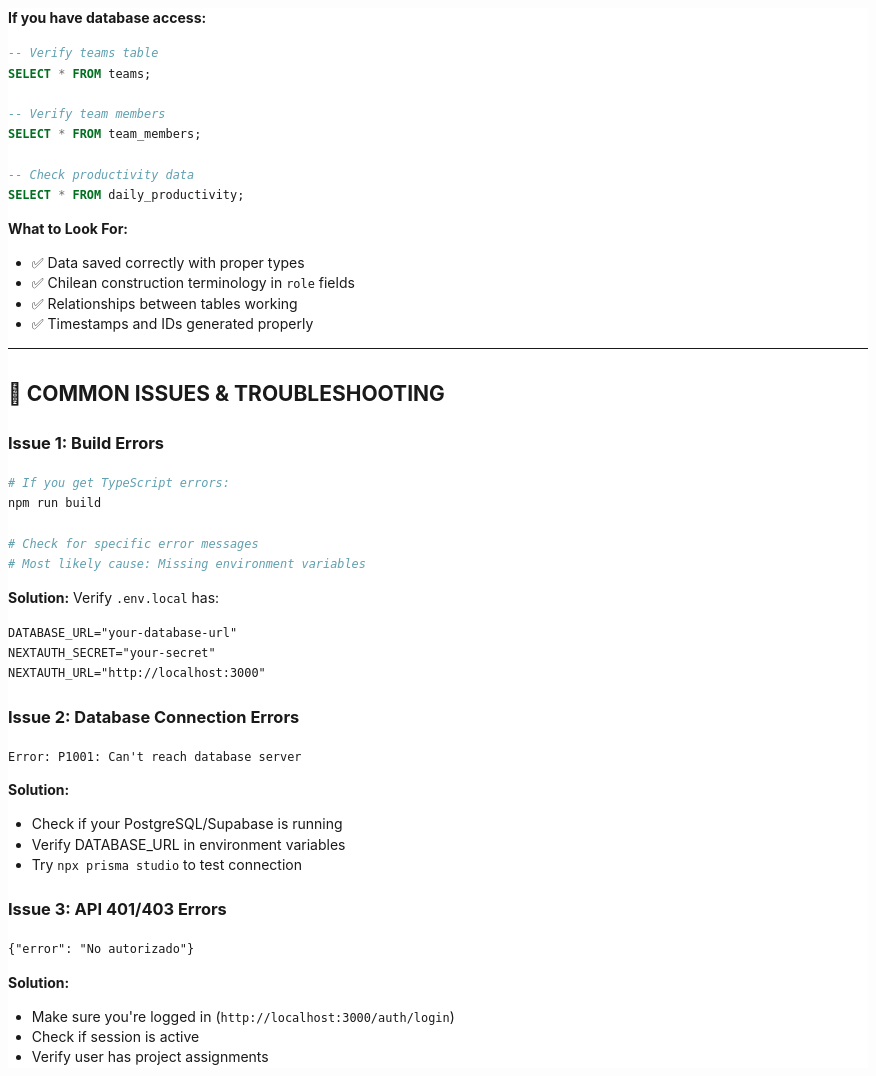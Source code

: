 **If you have database access:**
```sql
-- Verify teams table
SELECT * FROM teams;

-- Verify team members
SELECT * FROM team_members;

-- Check productivity data
SELECT * FROM daily_productivity;
```

**What to Look For:**
- ✅ Data saved correctly with proper types
- ✅ Chilean construction terminology in `role` fields
- ✅ Relationships between tables working
- ✅ Timestamps and IDs generated properly

---

## 🚨 **COMMON ISSUES & TROUBLESHOOTING**

### **Issue 1: Build Errors**
```bash
# If you get TypeScript errors:
npm run build

# Check for specific error messages
# Most likely cause: Missing environment variables
```

**Solution:** Verify `.env.local` has:
```
DATABASE_URL="your-database-url"
NEXTAUTH_SECRET="your-secret"
NEXTAUTH_URL="http://localhost:3000"
```

### **Issue 2: Database Connection Errors**
```
Error: P1001: Can't reach database server
```

**Solution:** 
- Check if your PostgreSQL/Supabase is running
- Verify DATABASE_URL in environment variables
- Try `npx prisma studio` to test connection

### **Issue 3: API 401/403 Errors**
```
{"error": "No autorizado"}
```

**Solution:**
- Make sure you're logged in (`http://localhost:3000/auth/login`)
- Check if session is active
- Verify user has project assignments
